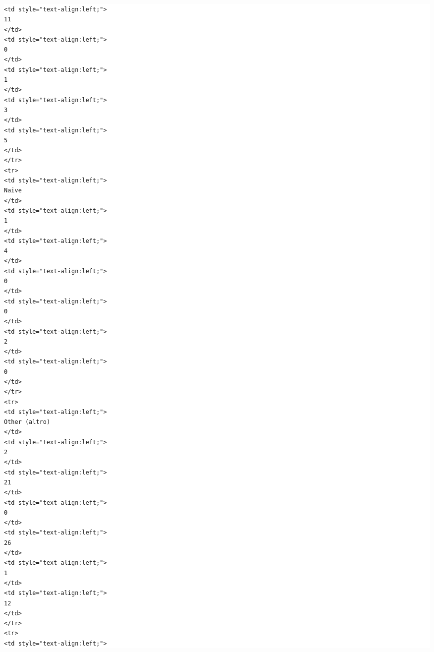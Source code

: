     <td style="text-align:left;">
    11
    </td>
    <td style="text-align:left;">
    0
    </td>
    <td style="text-align:left;">
    1
    </td>
    <td style="text-align:left;">
    3
    </td>
    <td style="text-align:left;">
    5
    </td>
    </tr>
    <tr>
    <td style="text-align:left;">
    Naive
    </td>
    <td style="text-align:left;">
    1
    </td>
    <td style="text-align:left;">
    4
    </td>
    <td style="text-align:left;">
    0
    </td>
    <td style="text-align:left;">
    0
    </td>
    <td style="text-align:left;">
    2
    </td>
    <td style="text-align:left;">
    0
    </td>
    </tr>
    <tr>
    <td style="text-align:left;">
    Other (altro)
    </td>
    <td style="text-align:left;">
    2
    </td>
    <td style="text-align:left;">
    21
    </td>
    <td style="text-align:left;">
    0
    </td>
    <td style="text-align:left;">
    26
    </td>
    <td style="text-align:left;">
    1
    </td>
    <td style="text-align:left;">
    12
    </td>
    </tr>
    <tr>
    <td style="text-align:left;">